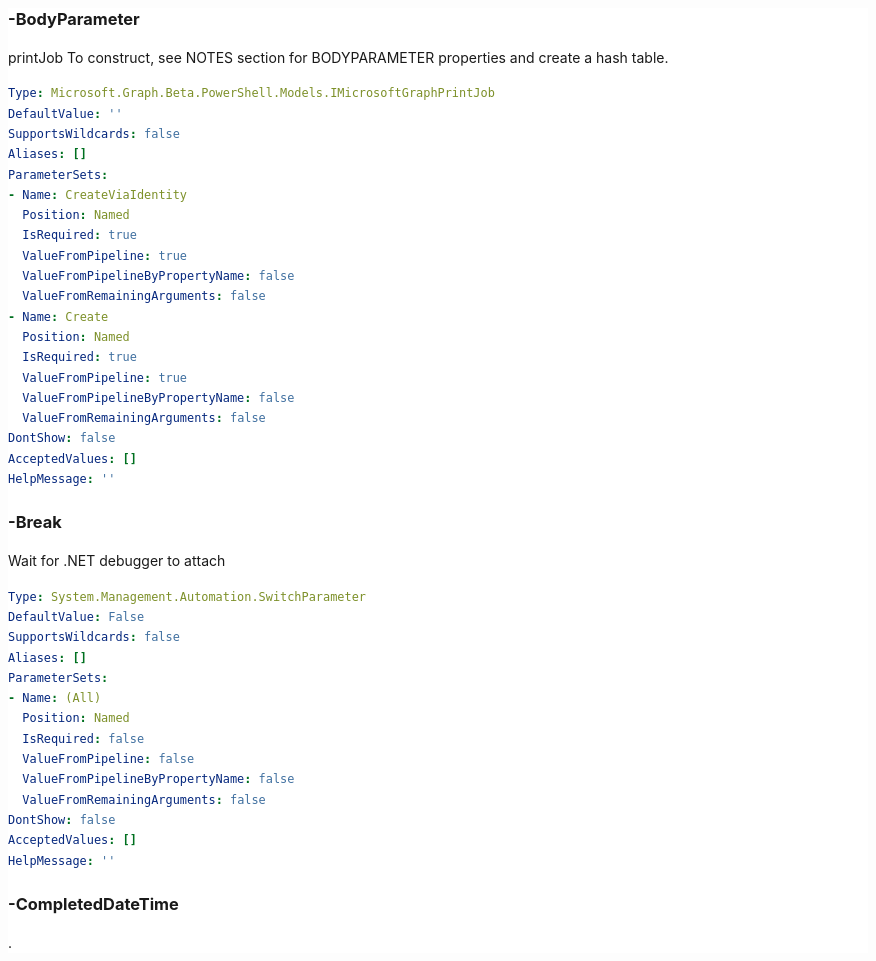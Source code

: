### -BodyParameter

printJob
To construct, see NOTES section for BODYPARAMETER properties and create a hash table.

```yaml
Type: Microsoft.Graph.Beta.PowerShell.Models.IMicrosoftGraphPrintJob
DefaultValue: ''
SupportsWildcards: false
Aliases: []
ParameterSets:
- Name: CreateViaIdentity
  Position: Named
  IsRequired: true
  ValueFromPipeline: true
  ValueFromPipelineByPropertyName: false
  ValueFromRemainingArguments: false
- Name: Create
  Position: Named
  IsRequired: true
  ValueFromPipeline: true
  ValueFromPipelineByPropertyName: false
  ValueFromRemainingArguments: false
DontShow: false
AcceptedValues: []
HelpMessage: ''
```

### -Break

Wait for .NET debugger to attach

```yaml
Type: System.Management.Automation.SwitchParameter
DefaultValue: False
SupportsWildcards: false
Aliases: []
ParameterSets:
- Name: (All)
  Position: Named
  IsRequired: false
  ValueFromPipeline: false
  ValueFromPipelineByPropertyName: false
  ValueFromRemainingArguments: false
DontShow: false
AcceptedValues: []
HelpMessage: ''
```

### -CompletedDateTime

.
